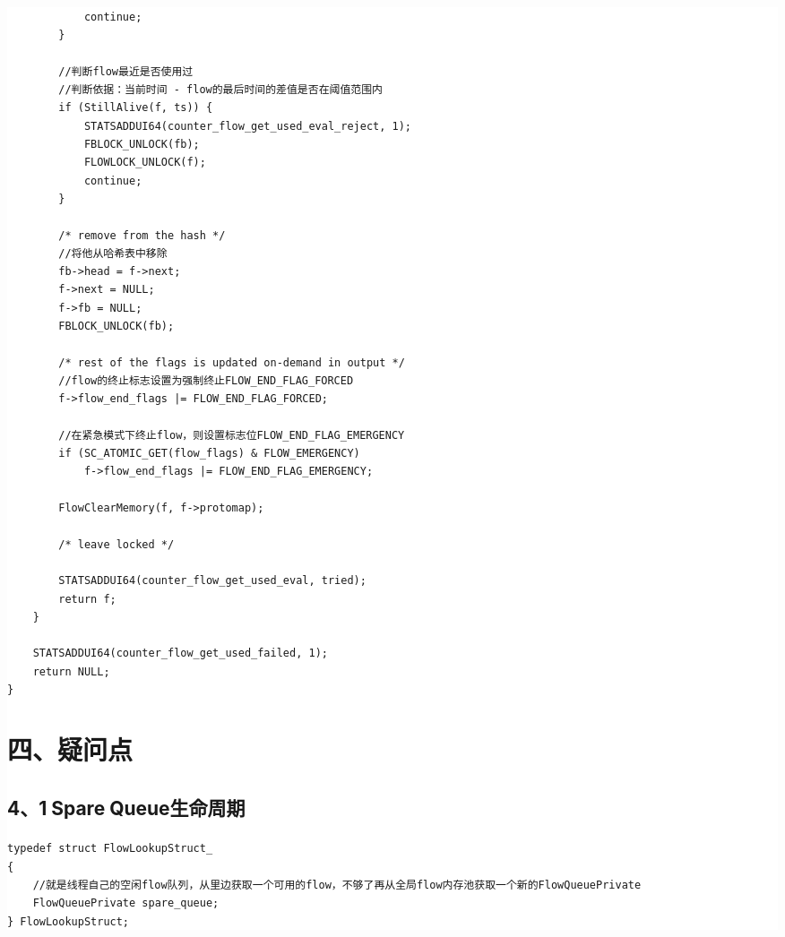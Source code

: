 ```
            continue;
        }

		//判断flow最近是否使用过
		//判断依据：当前时间 - flow的最后时间的差值是否在阈值范围内
        if (StillAlive(f, ts)) {
            STATSADDUI64(counter_flow_get_used_eval_reject, 1);
            FBLOCK_UNLOCK(fb);
            FLOWLOCK_UNLOCK(f);
            continue;
        }

        /* remove from the hash */
        //将他从哈希表中移除
        fb->head = f->next;
        f->next = NULL;
        f->fb = NULL;
        FBLOCK_UNLOCK(fb);

        /* rest of the flags is updated on-demand in output */
        //flow的终止标志设置为强制终止FLOW_END_FLAG_FORCED
        f->flow_end_flags |= FLOW_END_FLAG_FORCED;
        
        //在紧急模式下终止flow，则设置标志位FLOW_END_FLAG_EMERGENCY
        if (SC_ATOMIC_GET(flow_flags) & FLOW_EMERGENCY)
            f->flow_end_flags |= FLOW_END_FLAG_EMERGENCY;

        FlowClearMemory(f, f->protomap);

        /* leave locked */

        STATSADDUI64(counter_flow_get_used_eval, tried);
        return f;
    }

    STATSADDUI64(counter_flow_get_used_failed, 1);
    return NULL;
}

```



# 四、疑问点

## 4、1 Spare Queue生命周期

```
typedef struct FlowLookupStruct_
{
    //就是线程自己的空闲flow队列，从里边获取一个可用的flow，不够了再从全局flow内存池获取一个新的FlowQueuePrivate
    FlowQueuePrivate spare_queue;
} FlowLookupStruct;
```
